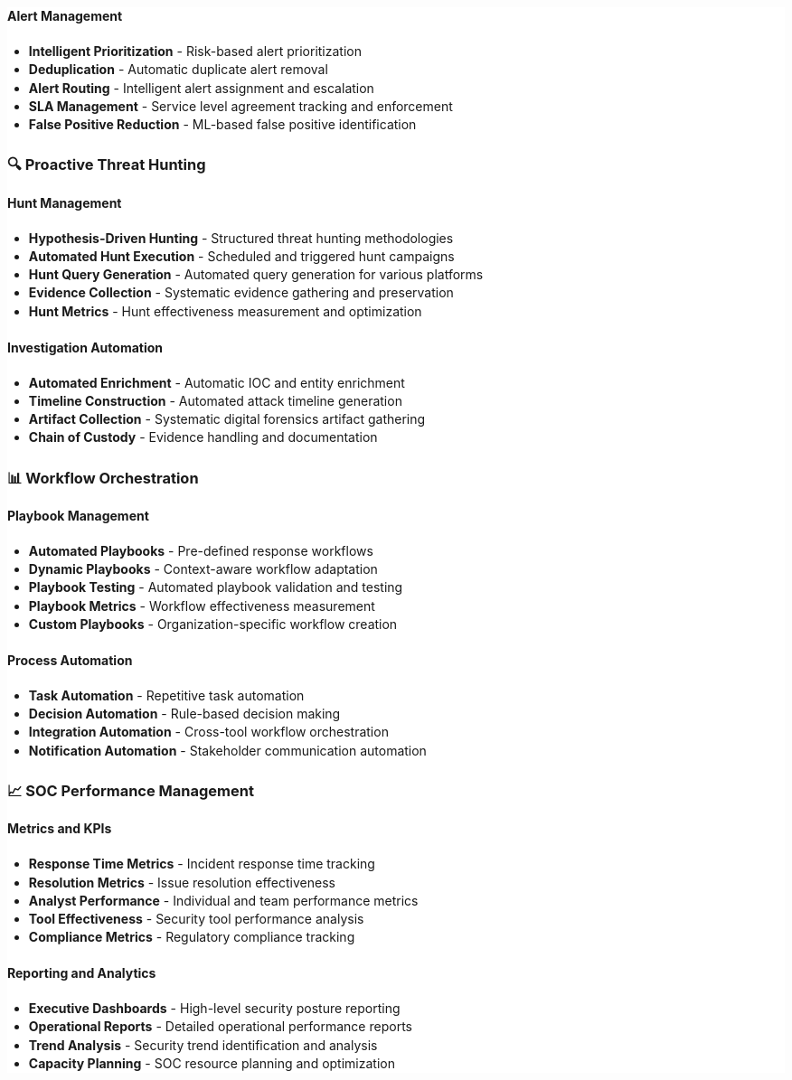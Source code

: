 #### Alert Management
- **Intelligent Prioritization** - Risk-based alert prioritization
- **Deduplication** - Automatic duplicate alert removal
- **Alert Routing** - Intelligent alert assignment and escalation
- **SLA Management** - Service level agreement tracking and enforcement
- **False Positive Reduction** - ML-based false positive identification

### 🔍 Proactive Threat Hunting

#### Hunt Management
- **Hypothesis-Driven Hunting** - Structured threat hunting methodologies
- **Automated Hunt Execution** - Scheduled and triggered hunt campaigns
- **Hunt Query Generation** - Automated query generation for various platforms
- **Evidence Collection** - Systematic evidence gathering and preservation
- **Hunt Metrics** - Hunt effectiveness measurement and optimization

#### Investigation Automation
- **Automated Enrichment** - Automatic IOC and entity enrichment
- **Timeline Construction** - Automated attack timeline generation
- **Artifact Collection** - Systematic digital forensics artifact gathering
- **Chain of Custody** - Evidence handling and documentation

### 📊 Workflow Orchestration

#### Playbook Management
- **Automated Playbooks** - Pre-defined response workflows
- **Dynamic Playbooks** - Context-aware workflow adaptation
- **Playbook Testing** - Automated playbook validation and testing
- **Playbook Metrics** - Workflow effectiveness measurement
- **Custom Playbooks** - Organization-specific workflow creation

#### Process Automation
- **Task Automation** - Repetitive task automation
- **Decision Automation** - Rule-based decision making
- **Integration Automation** - Cross-tool workflow orchestration
- **Notification Automation** - Stakeholder communication automation

### 📈 SOC Performance Management

#### Metrics and KPIs
- **Response Time Metrics** - Incident response time tracking
- **Resolution Metrics** - Issue resolution effectiveness
- **Analyst Performance** - Individual and team performance metrics
- **Tool Effectiveness** - Security tool performance analysis
- **Compliance Metrics** - Regulatory compliance tracking

#### Reporting and Analytics
- **Executive Dashboards** - High-level security posture reporting
- **Operational Reports** - Detailed operational performance reports
- **Trend Analysis** - Security trend identification and analysis
- **Capacity Planning** - SOC resource planning and optimization
